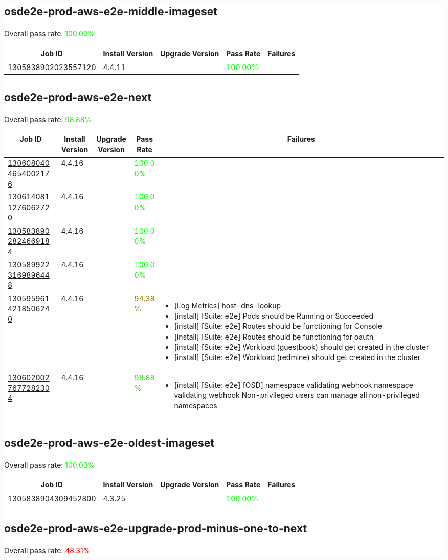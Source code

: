 

## osde2e-prod-aws-e2e-middle-imageset

Overall pass rate: <span style="color:#01fe00;">100.00%</span>

| Job ID | Install Version | Upgrade Version | Pass Rate | Failures |
|--------|-----------------|-----------------|-----------|----------|
[1305838902023557120](https://prow.ci.openshift.org/view/gs/origin-ci-test/logs/osde2e-prod-aws-e2e-middle-imageset/1305838902023557120) | 4.4.11 |  | <span style="color:#01fe00;">100.00%</span>|



## osde2e-prod-aws-e2e-next

Overall pass rate: <span style="color:#1de200;">98.88%</span>

| Job ID | Install Version | Upgrade Version | Pass Rate | Failures |
|--------|-----------------|-----------------|-----------|----------|
[1306080404654002176](https://prow.ci.openshift.org/view/gs/origin-ci-test/logs/osde2e-prod-aws-e2e-next/1306080404654002176) | 4.4.16 |  | <span style="color:#01fe00;">100.00%</span>|
[1306140811276062720](https://prow.ci.openshift.org/view/gs/origin-ci-test/logs/osde2e-prod-aws-e2e-next/1306140811276062720) | 4.4.16 |  | <span style="color:#01fe00;">100.00%</span>|
[1305838902824669184](https://prow.ci.openshift.org/view/gs/origin-ci-test/logs/osde2e-prod-aws-e2e-next/1305838902824669184) | 4.4.16 |  | <span style="color:#01fe00;">100.00%</span>|
[1305899223169896448](https://prow.ci.openshift.org/view/gs/origin-ci-test/logs/osde2e-prod-aws-e2e-next/1305899223169896448) | 4.4.16 |  | <span style="color:#01fe00;">100.00%</span>|
[1305959614218506240](https://prow.ci.openshift.org/view/gs/origin-ci-test/logs/osde2e-prod-aws-e2e-next/1305959614218506240) | 4.4.16 |  | <span style="color:#906f00;">94.38%</span>|<ul><li>[Log Metrics] host-dns-lookup</li><li>[install] [Suite: e2e] Pods should be Running or Succeeded</li><li>[install] [Suite: e2e] Routes should be functioning for Console</li><li>[install] [Suite: e2e] Routes should be functioning for oauth</li><li>[install] [Suite: e2e] Workload (guestbook) should get created in the cluster</li><li>[install] [Suite: e2e] Workload (redmine) should get created in the cluster</li></ul>
[1306020027677282304](https://prow.ci.openshift.org/view/gs/origin-ci-test/logs/osde2e-prod-aws-e2e-next/1306020027677282304) | 4.4.16 |  | <span style="color:#1de200;">98.88%</span>|<ul><li>[install] [Suite: e2e] [OSD] namespace validating webhook namespace validating webhook Non-privileged users can manage all non-privileged namespaces</li></ul>



## osde2e-prod-aws-e2e-oldest-imageset

Overall pass rate: <span style="color:#01fe00;">100.00%</span>

| Job ID | Install Version | Upgrade Version | Pass Rate | Failures |
|--------|-----------------|-----------------|-----------|----------|
[1305838904309452800](https://prow.ci.openshift.org/view/gs/origin-ci-test/logs/osde2e-prod-aws-e2e-oldest-imageset/1305838904309452800) | 4.3.25 |  | <span style="color:#01fe00;">100.00%</span>|



## osde2e-prod-aws-e2e-upgrade-prod-minus-one-to-next

Overall pass rate: <span style="color:#ff0000;">48.31%</span>
